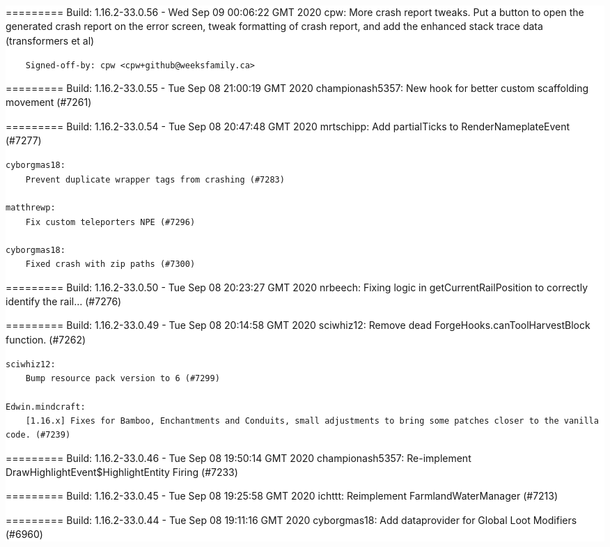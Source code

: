=========
Build: 1.16.2-33.0.56 - Wed Sep 09 00:06:22 GMT 2020
	cpw:
		More crash report tweaks. Put a button to open the generated crash report on the error screen, tweak formatting of crash report, and add the enhanced stack trace data (transformers et al)
		
		Signed-off-by: cpw <cpw+github@weeksfamily.ca>

=========
Build: 1.16.2-33.0.55 - Tue Sep 08 21:00:19 GMT 2020
	championash5357:
		New hook for better custom scaffolding movement (#7261)

=========
Build: 1.16.2-33.0.54 - Tue Sep 08 20:47:48 GMT 2020
	mrtschipp:
		Add partialTicks to RenderNameplateEvent (#7277)

	cyborgmas18:
		Prevent duplicate wrapper tags from crashing (#7283)

	matthrewp:
		Fix custom teleporters NPE (#7296)

	cyborgmas18:
		Fixed crash with zip paths (#7300)

=========
Build: 1.16.2-33.0.50 - Tue Sep 08 20:23:27 GMT 2020
	nrbeech:
		Fixing logic in getCurrentRailPosition to correctly identify the rail… (#7276)

=========
Build: 1.16.2-33.0.49 - Tue Sep 08 20:14:58 GMT 2020
	sciwhiz12:
		Remove dead ForgeHooks.canToolHarvestBlock function. (#7262)

	sciwhiz12:
		Bump resource pack version to 6 (#7299)

	Edwin.mindcraft:
		[1.16.x] Fixes for Bamboo, Enchantments and Conduits, small adjustments to bring some patches closer to the vanilla code. (#7239)

=========
Build: 1.16.2-33.0.46 - Tue Sep 08 19:50:14 GMT 2020
	championash5357:
		Re-implement DrawHighlightEvent$HighlightEntity Firing (#7233)

=========
Build: 1.16.2-33.0.45 - Tue Sep 08 19:25:58 GMT 2020
	ichttt:
		Reimplement FarmlandWaterManager (#7213)

=========
Build: 1.16.2-33.0.44 - Tue Sep 08 19:11:16 GMT 2020
	cyborgmas18:
		Add dataprovider for Global Loot Modifiers (#6960)
